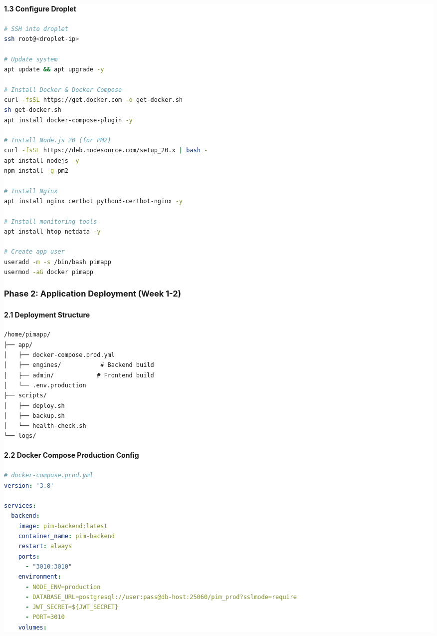 #### 1.3 Configure Droplet
```bash
# SSH into droplet
ssh root@<droplet-ip>

# Update system
apt update && apt upgrade -y

# Install Docker & Docker Compose
curl -fsSL https://get.docker.com -o get-docker.sh
sh get-docker.sh
apt install docker-compose-plugin -y

# Install Node.js 20 (for PM2)
curl -fsSL https://deb.nodesource.com/setup_20.x | bash -
apt install nodejs -y
npm install -g pm2

# Install Nginx
apt install nginx certbot python3-certbot-nginx -y

# Install monitoring tools
apt install htop netdata -y

# Create app user
useradd -m -s /bin/bash pimapp
usermod -aG docker pimapp
```

### Phase 2: Application Deployment (Week 1-2)

#### 2.1 Deployment Structure
```
/home/pimapp/
├── app/
│   ├── docker-compose.prod.yml
│   ├── engines/           # Backend build
│   ├── admin/            # Frontend build
│   └── .env.production
├── scripts/
│   ├── deploy.sh
│   ├── backup.sh
│   └── health-check.sh
└── logs/
```

#### 2.2 Docker Compose Production Config
```yaml
# docker-compose.prod.yml
version: '3.8'

services:
  backend:
    image: pim-backend:latest
    container_name: pim-backend
    restart: always
    ports:
      - "3010:3010"
    environment:
      - NODE_ENV=production
      - DATABASE_URL=postgresql://user:pass@db-host:25060/pim_prod?sslmode=require
      - JWT_SECRET=${JWT_SECRET}
      - PORT=3010
    volumes:
```